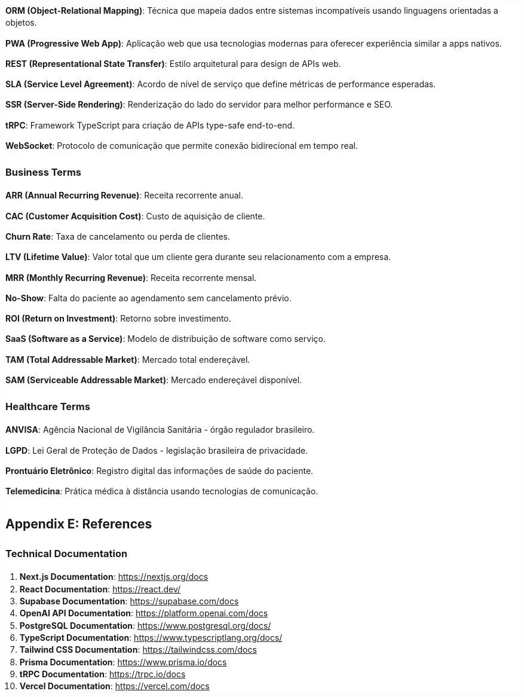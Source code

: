 **ORM (Object-Relational Mapping)**: Técnica que mapeia dados entre sistemas incompatíveis usando linguagens orientadas a objetos.

**PWA (Progressive Web App)**: Aplicação web que usa tecnologias modernas para oferecer experiência similar a apps nativos.

**REST (Representational State Transfer)**: Estilo arquitetural para design de APIs web.

**SLA (Service Level Agreement)**: Acordo de nível de serviço que define métricas de performance esperadas.

**SSR (Server-Side Rendering)**: Renderização do lado do servidor para melhor performance e SEO.

**tRPC**: Framework TypeScript para criação de APIs type-safe end-to-end.

**WebSocket**: Protocolo de comunicação que permite conexão bidirecional em tempo real.

### Business Terms

**ARR (Annual Recurring Revenue)**: Receita recorrente anual.

**CAC (Customer Acquisition Cost)**: Custo de aquisição de cliente.

**Churn Rate**: Taxa de cancelamento ou perda de clientes.

**LTV (Lifetime Value)**: Valor total que um cliente gera durante seu relacionamento com a empresa.

**MRR (Monthly Recurring Revenue)**: Receita recorrente mensal.

**No-Show**: Falta do paciente ao agendamento sem cancelamento prévio.

**ROI (Return on Investment)**: Retorno sobre investimento.

**SaaS (Software as a Service)**: Modelo de distribuição de software como serviço.

**TAM (Total Addressable Market)**: Mercado total endereçável.

**SAM (Serviceable Addressable Market)**: Mercado endereçável disponível.

### Healthcare Terms

**ANVISA**: Agência Nacional de Vigilância Sanitária - órgão regulador brasileiro.

**LGPD**: Lei Geral de Proteção de Dados - legislação brasileira de privacidade.

**Prontuário Eletrônico**: Registro digital das informações de saúde do paciente.

**Telemedicina**: Prática médica à distância usando tecnologias de comunicação.

## Appendix E: References

### Technical Documentation

1. **Next.js Documentation**: https://nextjs.org/docs
2. **React Documentation**: https://react.dev/
3. **Supabase Documentation**: https://supabase.com/docs
4. **OpenAI API Documentation**: https://platform.openai.com/docs
5. **PostgreSQL Documentation**: https://www.postgresql.org/docs/
6. **TypeScript Documentation**: https://www.typescriptlang.org/docs/
7. **Tailwind CSS Documentation**: https://tailwindcss.com/docs
8. **Prisma Documentation**: https://www.prisma.io/docs
9. **tRPC Documentation**: https://trpc.io/docs
10. **Vercel Documentation**: https://vercel.com/docs
